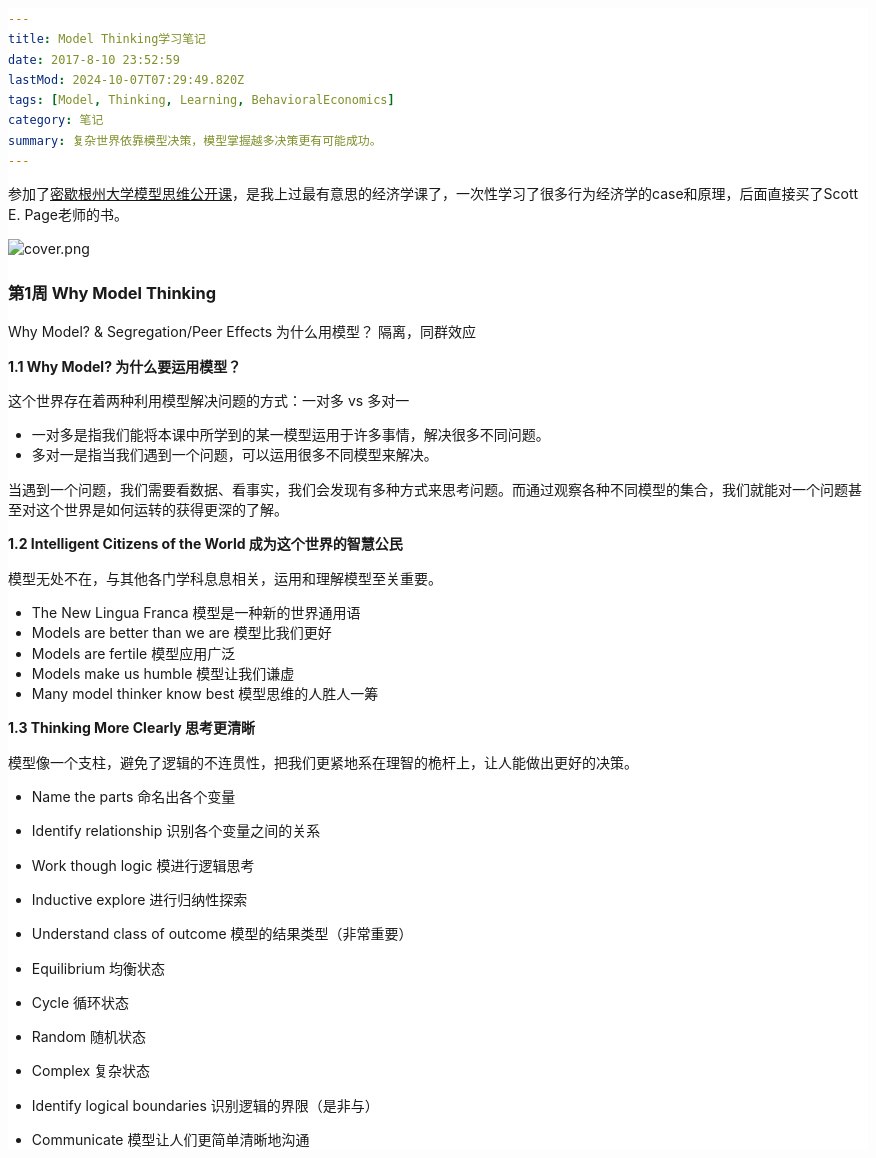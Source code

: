 ```yaml
---
title: Model Thinking学习笔记
date: 2017-8-10 23:52:59
lastMod: 2024-10-07T07:29:49.820Z
tags: [Model, Thinking, Learning, BehavioralEconomics]
category: 笔记
summary: 复杂世界依靠模型决策，模型掌握越多决策更有可能成功。
---
```


参加了[密歇根州大学模型思维公开课](https://www.coursera.org/learn/model-thinking)，是我上过最有意思的经济学课了，一次性学习了很多行为经济学的case和原理，后面直接买了Scott E. Page老师的书。

![cover.png](https://s3.amazonaws.com/coursera_assets/meta_images/generated/XDP/XDP~COURSE!~model-thinking/XDP~COURSE!~model-thinking.jpeg)

### 第1周 Why Model Thinking

Why Model? & Segregation/Peer Effects 为什么用模型？ 隔离，同群效应

**1.1 Why Model? 为什么要运用模型？**

这个世界存在着两种利用模型解决问题的方式：一对多 vs 多对一

- 一对多是指我们能将本课中所学到的某一模型运用于许多事情，解决很多不同问题。
- 多对一是指当我们遇到一个问题，可以运用很多不同模型来解决。

当遇到一个问题，我们需要看数据、看事实，我们会发现有多种方式来思考问题。而通过观察各种不同模型的集合，我们就能对一个问题甚至对这个世界是如何运转的获得更深的了解。

**1.2 Intelligent Citizens of the World 成为这个世界的智慧公民**

模型无处不在，与其他各门学科息息相关，运用和理解模型至关重要。

- The New Lingua Franca 模型是一种新的世界通用语
- Models are better than we are 模型比我们更好
- Models are fertile 模型应用广泛
- Models make us humble 模型让我们谦虚
- Many model thinker know best 模型思维的人胜人一筹

**1.3 Thinking More Clearly 思考更清晰**

模型像一个支柱，避免了逻辑的不连贯性，把我们更紧地系在理智的桅杆上，让人能做出更好的决策。

- Name the parts 命名出各个变量
- Identify relationship 识别各个变量之间的关系
- Work though logic 模进行逻辑思考
- Inductive explore 进行归纳性探索
- Understand class of outcome 模型的结果类型（非常重要）

- Equilibrium 均衡状态
- Cycle 循环状态
- Random 随机状态
- Complex 复杂状态

- Identify logical boundaries 识别逻辑的界限（是非与）
- Communicate 模型让人们更简单清晰地沟通
